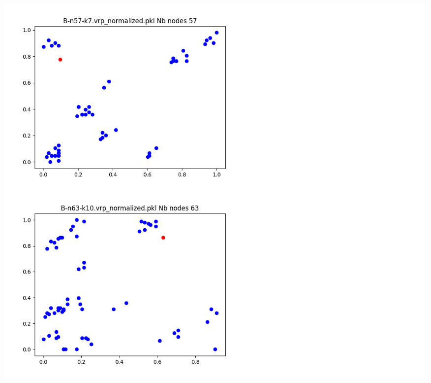 <img src="Vrp-Set-B/B-n57-k7.vrp_normalized.pkl.png" width="500px"><img src="Vrp-Set-B/B-n63-k10.vrp_normalized.pkl.png" width="500px">